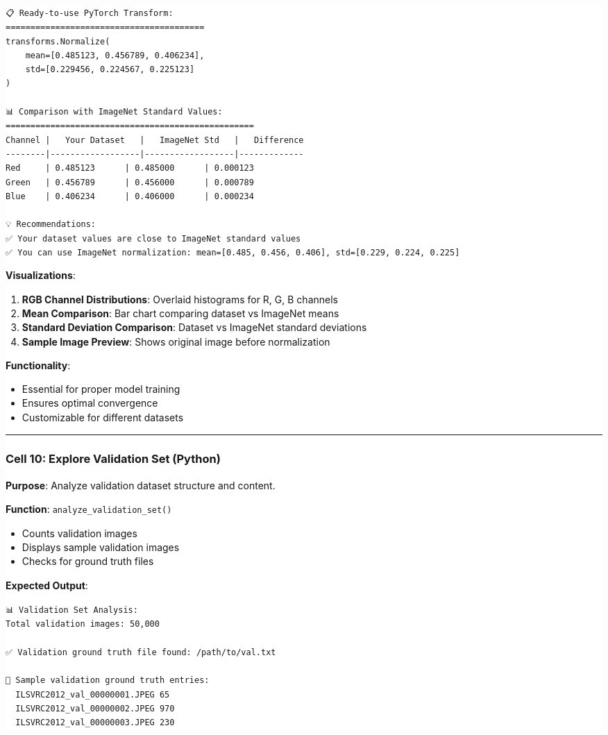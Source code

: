```
📋 Ready-to-use PyTorch Transform:
========================================
transforms.Normalize(
    mean=[0.485123, 0.456789, 0.406234],
    std=[0.229456, 0.224567, 0.225123]
)

📊 Comparison with ImageNet Standard Values:
==================================================
Channel |   Your Dataset   |   ImageNet Std   |   Difference
--------|------------------|------------------|-------------
Red     | 0.485123      | 0.485000      | 0.000123
Green   | 0.456789      | 0.456000      | 0.000789
Blue    | 0.406234      | 0.406000      | 0.000234

💡 Recommendations:
✅ Your dataset values are close to ImageNet standard values
✅ You can use ImageNet normalization: mean=[0.485, 0.456, 0.406], std=[0.229, 0.224, 0.225]
```

**Visualizations**:
1. **RGB Channel Distributions**: Overlaid histograms for R, G, B channels
2. **Mean Comparison**: Bar chart comparing dataset vs ImageNet means
3. **Standard Deviation Comparison**: Dataset vs ImageNet standard deviations
4. **Sample Image Preview**: Shows original image before normalization

**Functionality**: 
- Essential for proper model training
- Ensures optimal convergence
- Customizable for different datasets

---

### Cell 10: Explore Validation Set (Python)
**Purpose**: Analyze validation dataset structure and content.

**Function**: `analyze_validation_set()`
- Counts validation images
- Displays sample validation images
- Checks for ground truth files

**Expected Output**:
```
📊 Validation Set Analysis:
Total validation images: 50,000

✅ Validation ground truth file found: /path/to/val.txt

📄 Sample validation ground truth entries:
  ILSVRC2012_val_00000001.JPEG 65
  ILSVRC2012_val_00000002.JPEG 970
  ILSVRC2012_val_00000003.JPEG 230
```
